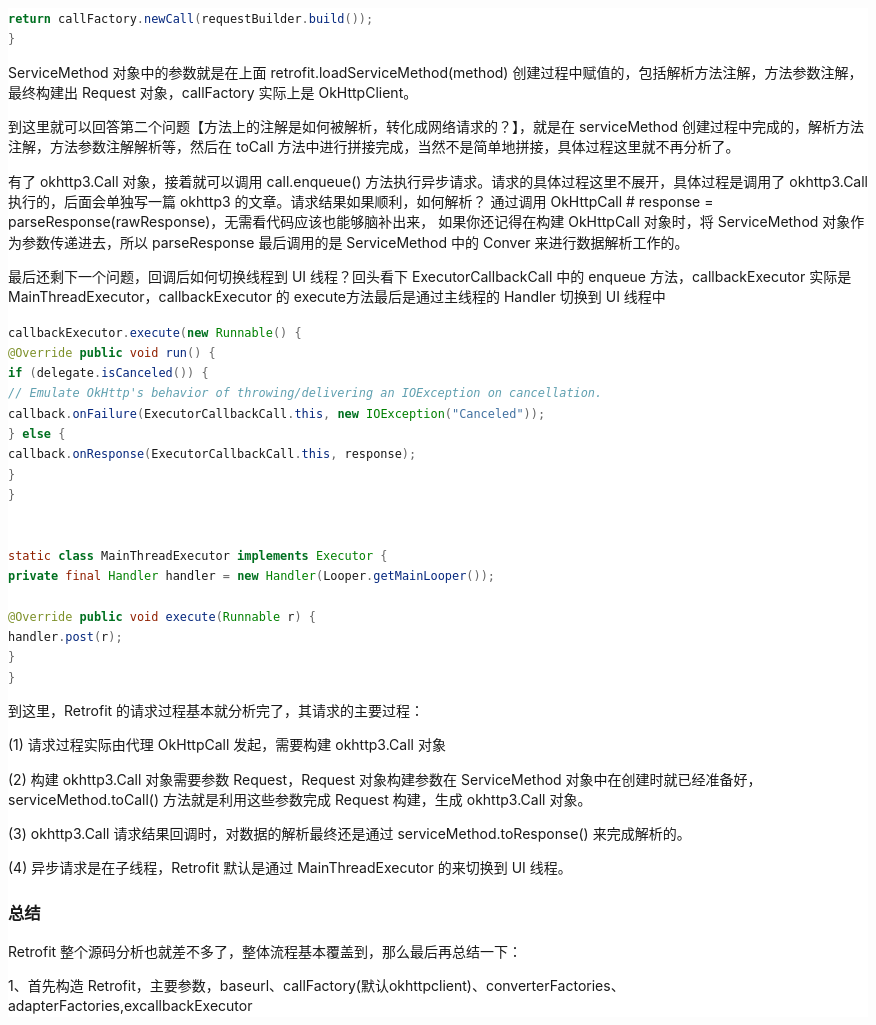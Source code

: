 ```java
return callFactory.newCall(requestBuilder.build());
}
```
ServiceMethod 对象中的参数就是在上面 retrofit.loadServiceMethod(method) 创建过程中赋值的，包括解析方法注解，方法参数注解，最终构建出 Request 对象，callFactory 实际上是 OkHttpClient。

到这里就可以回答第二个问题【方法上的注解是如何被解析，转化成网络请求的？】，就是在 serviceMethod 创建过程中完成的，解析方法注解，方法参数注解解析等，然后在 toCall 方法中进行拼接完成，当然不是简单地拼接，具体过程这里就不再分析了。

有了 okhttp3.Call 对象，接着就可以调用 call.enqueue() 方法执行异步请求。请求的具体过程这里不展开，具体过程是调用了 okhttp3.Call 执行的，后面会单独写一篇 okhttp3 的文章。请求结果如果顺利，如何解析？
通过调用 OkHttpCall # response = parseResponse(rawResponse)，无需看代码应该也能够脑补出来， 如果你还记得在构建 OkHttpCall 对象时，将 ServiceMethod 对象作为参数传递进去，所以 parseResponse 最后调用的是 ServiceMethod 中的 Conver 来进行数据解析工作的。

最后还剩下一个问题，回调后如何切换线程到 UI 线程？回头看下 ExecutorCallbackCall 中的 enqueue 方法，callbackExecutor 实际是 MainThreadExecutor，callbackExecutor 的 execute方法最后是通过主线程的 Handler 切换到 UI 线程中

```java
callbackExecutor.execute(new Runnable() {
@Override public void run() {
if (delegate.isCanceled()) {
// Emulate OkHttp's behavior of throwing/delivering an IOException on cancellation.
callback.onFailure(ExecutorCallbackCall.this, new IOException("Canceled"));
} else {
callback.onResponse(ExecutorCallbackCall.this, response);
}
}


static class MainThreadExecutor implements Executor {
private final Handler handler = new Handler(Looper.getMainLooper());

@Override public void execute(Runnable r) {
handler.post(r);
}
}  
```

到这里，Retrofit 的请求过程基本就分析完了，其请求的主要过程：

(1) 请求过程实际由代理 OkHttpCall 发起，需要构建 okhttp3.Call 对象

(2) 构建 okhttp3.Call 对象需要参数 Request，Request 对象构建参数在 ServiceMethod 对象中在创建时就已经准备好，serviceMethod.toCall() 方法就是利用这些参数完成 Request 构建，生成 okhttp3.Call 对象。

(3) okhttp3.Call 请求结果回调时，对数据的解析最终还是通过 serviceMethod.toResponse() 来完成解析的。

(4) 异步请求是在子线程，Retrofit 默认是通过  MainThreadExecutor 的来切换到 UI 线程。

### 总结

Retrofit 整个源码分析也就差不多了，整体流程基本覆盖到，那么最后再总结一下：

1、首先构造 Retrofit，主要参数，baseurl、callFactory(默认okhttpclient)、converterFactories、adapterFactories,excallbackExecutor
